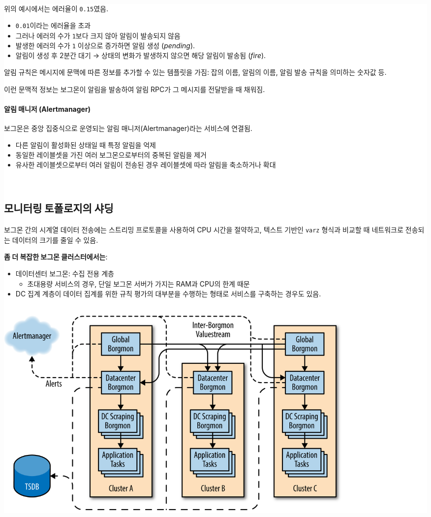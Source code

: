 위의 예시에서는 에러율이 `0.15`였음.

- `0.01`이라는 에러율을 초과
- 그러나 에러의 수가 `1`보다 크지 않아 알림이 발송되지 않음
- 발생한 에러의 수가 `1` 이상으로 증가하면 알림 생성 (_pending_).
- 알림이 생성 후 2분간 대기 → 상태의 변화가 발생하지 않으면 해당 알림이 발송됨 (_fire_).

알림 규칙은 메시지에 문맥에 따른 정보를 추가할 수 있는 템플릿을 가짐: 잡의 이름, 알림의 이름, 알림 발송 규칙을 의미하는 숫자값 등. 

이런 문맥적 정보는 보그몬이 알림을 발송하여 알림 RPC가 그 메시지를 전달받을 때 채워짐.

#### 알림 매니저 (Alertmanager)

보그몬은 중앙 집중식으로 운영되는 알림 매니저(Alertmanager)라는 서비스에 연결됨.

- 다른 알림이 활성화된 상태일 때 특정 알림을 억제
- 동일한 레이블셋을 가진 여러 보그몬으로부터의 중복된 알림을 제거
- 유사한 레이블셋으로부터 여러 알림이 전송된 경우 레이블셋에 따라 알림을 축소하거나 확대

<br>

## 모니터링 토폴로지의 샤딩

보그몬 간의 시계열 데이터 전송에는 스트리밍 프로토콜을 사용하여 CPU 시간을 절약하고, 
텍스트 기반인 `varz` 형식과 비교할 때 네트워크로 전송되는 데이터의 크기를 줄일 수 있음.

**좀 더 복잡한 보그몬 클러스터에서는**:

- 데이터센터 보그몬: 수집 전용 계층
  - 초대용량 서비스의 경우, 단일 보그몬 서버가 가지는 RAM과 CPU의 한계 때문
- DC 집계 계층이 데이터 집계를 위한 규칙 평가의 대부분을 수행하는 형태로 서비스를 구축하는 경우도 있음.

<br><img src="./img/figure10-3.png" width="80%" /><br>
